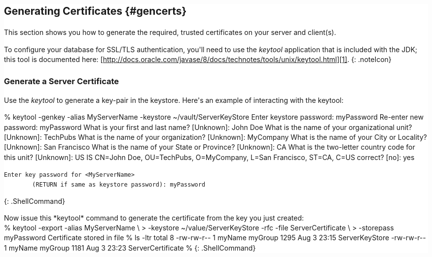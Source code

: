 ## Generating Certificates   {#gencerts}

This section shows you how to generate the required, trusted
certificates on your server and client(s).

To configure your database for SSL/TLS authentication, you'll need to
use the *keytool* application that is included with the JDK; this tool
is documented here:
[http://docs.oracle.com/javase/8/docs/technotes/tools/unix/keytool.html][1].
{: .noteIcon}

### Generate a Server Certificate

Use the *keytool* to generate a key-pair in the keystore. Here's an
example of interacting with the keytool:

<div class="preWrap" markdown="1">
    % keytool -genkey -alias MyServerName -keystore ~/vault/ServerKeyStore
    Enter keystore password: myPassword
    Re-enter new password: myPassword
    What is your first and last name?
       [Unknown]: John Doe
    What is the name of your organizational unit?
       [Unknown]: TechPubs
    What is the name of your organization?
       [Unknown]: MyCompany
    What is the name of your City or Locality?
       [Unknown]: San Francisco
    What is the name of your State or Province?
       [Unknown]: CA
    What is the two-letter country code for this unit?
       [Unknown]: US
    IS CN=John Doe, OU=TechPubs, O=MyCompany, L=San Francisco, ST=CA, C=US correct?
       [no]: yes

    Enter key password for <MyServerName>
    	    (RETURN if same as keystore password): myPassword
{: .ShellCommand}

</div>
Now issue this *keytool* command to generate the certificate from the
key you just created:

<div class="preWrap" markdown="1">
    % keytool -export -alias MyServerName \
    > -keystore ~/value/ServerKeyStore -rfc -file ServerCertificate \
    > -storepass myPassword
    Certificate stored in file <ServerCertificate>
    % ls -ltr
    total 8
    -rw-rw-r-- 1 myName myGroup 1295 Aug 3 23:15 ServerKeyStore
    -rw-rw-r-- 1 myName myGroup 1181 Aug 3 23:23 ServerCertificate
    %
{: .ShellCommand}


[1]: http://docs.oracle.com/javase/8/docs/technotes/tools/unix/keytool.html
[2]: http://localhost:8080/#/